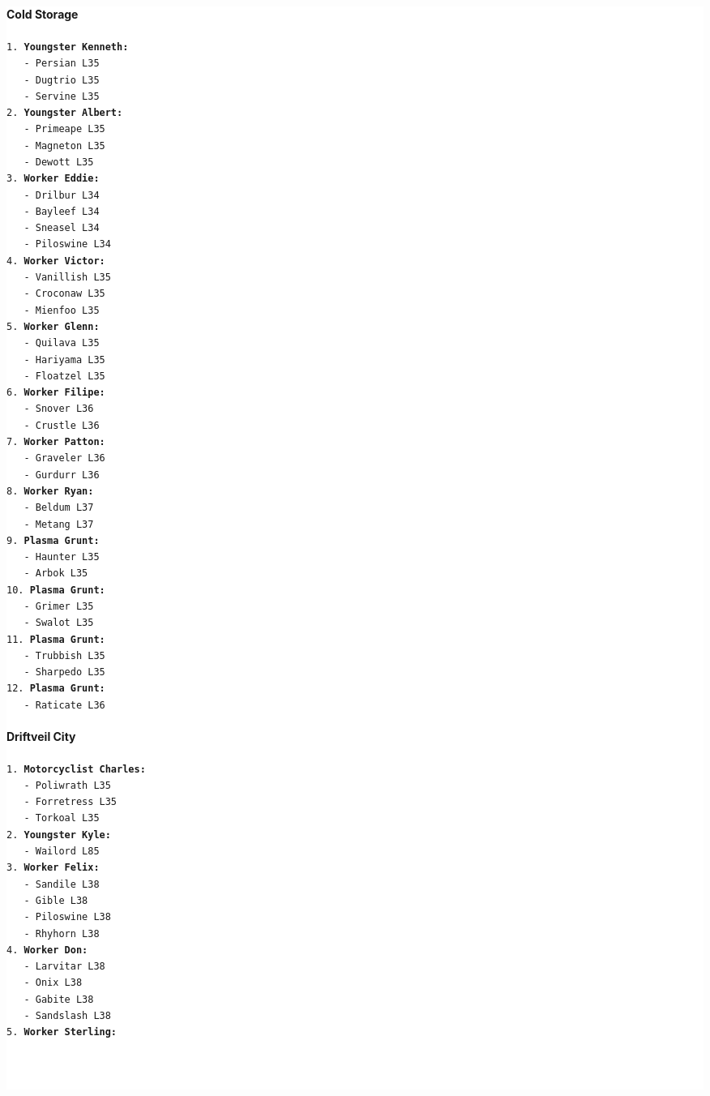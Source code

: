 #### Cold Storage

<pre><code>1. <b>Youngster Kenneth:</b>
   - Persian L35
   - Dugtrio L35
   - Servine L35
2. <b>Youngster Albert:</b>
   - Primeape L35
   - Magneton L35
   - Dewott L35
3. <b>Worker Eddie:</b>
   - Drilbur L34
   - Bayleef L34
   - Sneasel L34
   - Piloswine L34
4. <b>Worker Victor:</b>
   - Vanillish L35
   - Croconaw L35
   - Mienfoo L35
5. <b>Worker Glenn:</b>
   - Quilava L35
   - Hariyama L35
   - Floatzel L35
6. <b>Worker Filipe:</b>
   - Snover L36
   - Crustle L36
7. <b>Worker Patton:</b>
   - Graveler L36
   - Gurdurr L36
8. <b>Worker Ryan:</b>
   - Beldum L37
   - Metang L37
9. <b>Plasma Grunt:</b>
   - Haunter L35
   - Arbok L35
10. <b>Plasma Grunt:</b>
   - Grimer L35
   - Swalot L35
11. <b>Plasma Grunt:</b>
   - Trubbish L35
   - Sharpedo L35
12. <b>Plasma Grunt:</b>
   - Raticate L36
</code></pre>

#### Driftveil City

<pre><code>1. <b>Motorcyclist Charles:</b>
   - Poliwrath L35
   - Forretress L35
   - Torkoal L35
2. <b>Youngster Kyle:</b>
   - Wailord L85
3. <b>Worker Felix:</b>
   - Sandile L38
   - Gible L38
   - Piloswine L38
   - Rhyhorn L38
4. <b>Worker Don:</b>
   - Larvitar L38
   - Onix L38
   - Gabite L38
   - Sandslash L38
5. <b>Worker Sterling:</b>